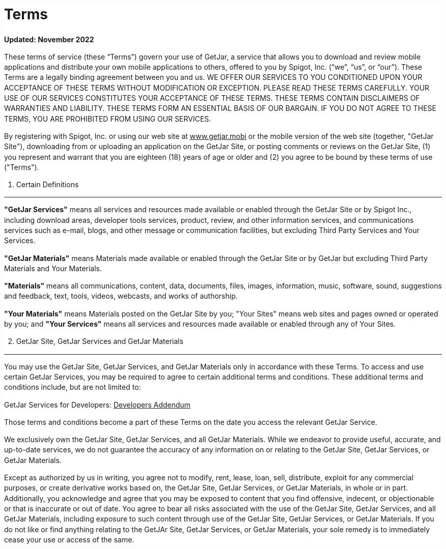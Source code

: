 Terms
=====

**Updated: November 2022**

These terms of service (these “Terms”) govern your use of GetJar, a service that allows you to download and review mobile applications and distribute your own mobile applications to others, offered to you by Spigot, Inc. (“we”, “us”, or “our”). These Terms are a legally binding agreement between you and us. WE OFFER OUR SERVICES TO YOU CONDITIONED UPON YOUR ACCEPTANCE OF THESE TERMS WITHOUT MODIFICATION OR EXCEPTION. PLEASE READ THESE TERMS CAREFULLY. YOUR USE OF OUR SERVICES CONSTITUTES YOUR ACCEPTANCE OF THESE TERMS. THESE TERMS CONTAIN DISCLAIMERS OF WARRANTIES AND LIABILITY. THESE TERMS FORM AN ESSENTIAL BASIS OF OUR BARGAIN. IF YOU DO NOT AGREE TO THESE TERMS, YOU ARE PROHIBITED FROM USING OUR SERVICES.

By registering with Spigot, Inc. or using our web site at www.getjar.mobi or the mobile version of the web site (together, "GetJar Site"), downloading from or uploading an application on the GetJar Site, or posting comments or reviews on the GetJar Site, (1) you represent and warrant that you are eighteen (18) years of age or older and (2) you agree to be bound by these terms of use ("Terms").

1) Certain Definitions
----------------------

**"GetJar Services"** means all services and resources made available or enabled through the GetJar Site or by Spigot Inc., including download areas, developer tools services, product, review, and other information services, and communications services such as e-mail, blogs, and other message or communication facilities, but excluding Third Party Services and Your Services.

**"GetJar Materials"** means Materials made available or enabled through the GetJar Site or by GetJar but excluding Third Party Materials and Your Materials.

**"Materials"** means all communications, content, data, documents, files, images, information, music, software, sound, suggestions and feedback, text, tools, videos, webcasts, and works of authorship.

**"Your Materials"** means Materials posted on the GetJar Site by you; "Your Sites" means web sites and pages owned or operated by you; and **"Your Services"** means all services and resources made available or enabled through any of Your Sites.

2) GetJar Site, GetJar Services and GetJar Materials
----------------------------------------------------

You may use the GetJar Site, GetJar Services, and GetJar Materials only in accordance with these Terms. To access and use certain GetJar Services, you may be required to agree to certain additional terms and conditions. These additional terms and conditions include, but are not limited to:

GetJar Services for Developers: [Developers Addendum](http://developer.getjar.mobi/info/terms/)

Those terms and conditions become a part of these Terms on the date you access the relevant GetJar Service.

We exclusively own the GetJar Site, GetJar Services, and all GetJar Materials. While we endeavor to provide useful, accurate, and up-to-date services, we do not guarantee the accuracy of any information on or relating to the GetJar Site, GetJar Services, or GetJar Materials.

Except as authorized by us in writing, you agree not to modify, rent, lease, loan, sell, distribute, exploit for any commercial purposes, or create derivative works based on, the GetJar Site, GetJar Services, or GetJar Materials, in whole or in part. Additionally, you acknowledge and agree that you may be exposed to content that you find offensive, indecent, or objectionable or that is inaccurate or out of date. You agree to bear all risks associated with the use of the GetJar Site, GetJar Services, and all GetJar Materials, including exposure to such content through use of the GetJar Site, GetJar Services, or GetJar Materials. If you do not like or find anything relating to the GetJAr Site, GetJar Services, or GetJar Materials, your sole remedy is to immediately cease your use or access of the same.
